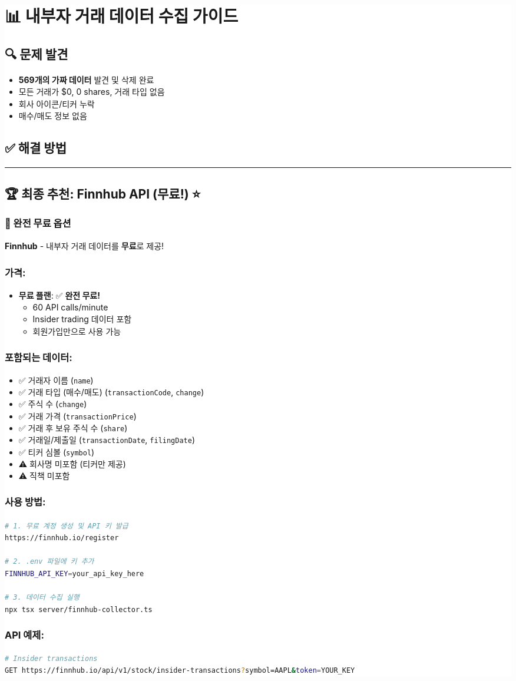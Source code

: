 # 📊 내부자 거래 데이터 수집 가이드

## 🔍 문제 발견
- **569개의 가짜 데이터** 발견 및 삭제 완료
- 모든 거래가 $0, 0 shares, 거래 타입 없음
- 회사 아이콘/티커 누락
- 매수/매도 정보 없음

## ✅ 해결 방법

---

## 🏆 최종 추천: Finnhub API (무료!) ⭐

### 💚 완전 무료 옵션

**Finnhub** - 내부자 거래 데이터를 **무료**로 제공!

### 가격:
- **무료 플랜**: ✅ **완전 무료!**
  - 60 API calls/minute
  - Insider trading 데이터 포함
  - 회원가입만으로 사용 가능

### 포함되는 데이터:
- ✅ 거래자 이름 (`name`)
- ✅ 거래 타입 (매수/매도) (`transactionCode`, `change`)
- ✅ 주식 수 (`change`)
- ✅ 거래 가격 (`transactionPrice`)
- ✅ 거래 후 보유 주식 수 (`share`)
- ✅ 거래일/제출일 (`transactionDate`, `filingDate`)
- ✅ 티커 심볼 (`symbol`)
- ⚠️ 회사명 미포함 (티커만 제공)
- ⚠️ 직책 미포함

### 사용 방법:
```bash
# 1. 무료 계정 생성 및 API 키 발급
https://finnhub.io/register

# 2. .env 파일에 키 추가
FINNHUB_API_KEY=your_api_key_here

# 3. 데이터 수집 실행
npx tsx server/finnhub-collector.ts
```

### API 예제:
```bash
# Insider transactions
GET https://finnhub.io/api/v1/stock/insider-transactions?symbol=AAPL&token=YOUR_KEY
```
